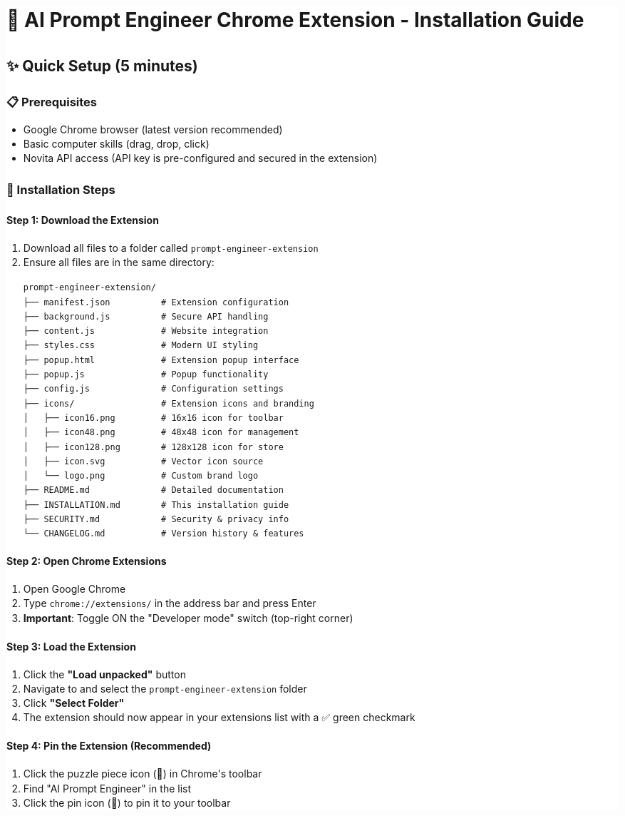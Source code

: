 # 🚀 AI Prompt Engineer Chrome Extension - Installation Guide

## ✨ Quick Setup (5 minutes)

### 📋 Prerequisites
- Google Chrome browser (latest version recommended)
- Basic computer skills (drag, drop, click)
- Novita API access (API key is pre-configured and secured in the extension)

### 🔧 Installation Steps

#### Step 1: Download the Extension
1. Download all files to a folder called `prompt-engineer-extension`
2. Ensure all files are in the same directory:
   ```
   prompt-engineer-extension/
   ├── manifest.json          # Extension configuration
   ├── background.js          # Secure API handling
   ├── content.js             # Website integration
   ├── styles.css             # Modern UI styling
   ├── popup.html             # Extension popup interface
   ├── popup.js               # Popup functionality
   ├── config.js              # Configuration settings
   ├── icons/                 # Extension icons and branding
   │   ├── icon16.png         # 16x16 icon for toolbar
   │   ├── icon48.png         # 48x48 icon for management
   │   ├── icon128.png        # 128x128 icon for store
   │   ├── icon.svg           # Vector icon source
   │   └── logo.png           # Custom brand logo
   ├── README.md              # Detailed documentation
   ├── INSTALLATION.md        # This installation guide
   ├── SECURITY.md            # Security & privacy info
   └── CHANGELOG.md           # Version history & features
   ```

#### Step 2: Open Chrome Extensions
1. Open Google Chrome
2. Type `chrome://extensions/` in the address bar and press Enter
3. **Important**: Toggle ON the "Developer mode" switch (top-right corner)

#### Step 3: Load the Extension
1. Click the **"Load unpacked"** button
2. Navigate to and select the `prompt-engineer-extension` folder
3. Click **"Select Folder"**
4. The extension should now appear in your extensions list with a ✅ green checkmark

#### Step 4: Pin the Extension (Recommended)
1. Click the puzzle piece icon (🧩) in Chrome's toolbar
2. Find "AI Prompt Engineer" in the list
3. Click the pin icon (📌) to pin it to your toolbar
